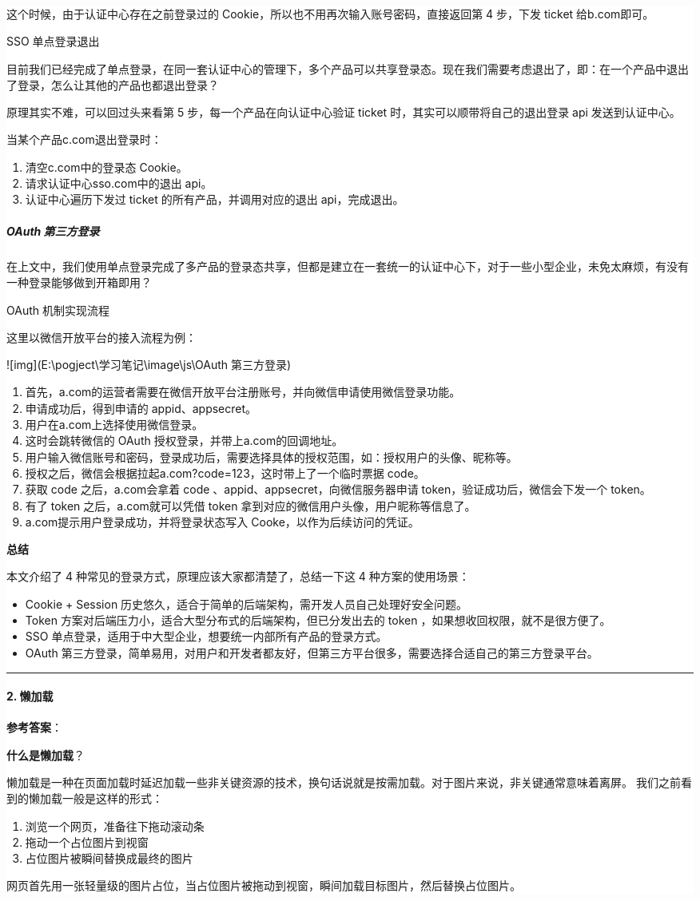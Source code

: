 这个时候，由于认证中心存在之前登录过的 Cookie，所以也不用再次输入账号密码，直接返回第 4 步，下发 ticket 给b.com即可。

SSO 单点登录退出

目前我们已经完成了单点登录，在同一套认证中心的管理下，多个产品可以共享登录态。现在我们需要考虑退出了，即：在一个产品中退出了登录，怎么让其他的产品也都退出登录？

原理其实不难，可以回过头来看第 5 步，每一个产品在向认证中心验证 ticket 时，其实可以顺带将自己的退出登录 api 发送到认证中心。

当某个产品c.com退出登录时：

1. 清空c.com中的登录态 Cookie。
2. 请求认证中心sso.com中的退出 api。
3. 认证中心遍历下发过 ticket 的所有产品，并调用对应的退出 api，完成退出。

##### **OAuth 第三方登录**

在上文中，我们使用单点登录完成了多产品的登录态共享，但都是建立在一套统一的认证中心下，对于一些小型企业，未免太麻烦，有没有一种登录能够做到开箱即用？

OAuth 机制实现流程

这里以微信开放平台的接入流程为例：

![img](E:\pogject\学习笔记\image\js\OAuth 第三方登录)

1. 首先，a.com的运营者需要在微信开放平台注册账号，并向微信申请使用微信登录功能。
2. 申请成功后，得到申请的 appid、appsecret。
3. 用户在a.com上选择使用微信登录。
4. 这时会跳转微信的 OAuth 授权登录，并带上a.com的回调地址。
5. 用户输入微信账号和密码，登录成功后，需要选择具体的授权范围，如：授权用户的头像、昵称等。
6. 授权之后，微信会根据拉起a.com?code=123，这时带上了一个临时票据 code。
7. 获取 code 之后，a.com会拿着 code 、appid、appsecret，向微信服务器申请 token，验证成功后，微信会下发一个 token。
8. 有了 token 之后，a.com就可以凭借 token 拿到对应的微信用户头像，用户昵称等信息了。
9. a.com提示用户登录成功，并将登录状态写入 Cooke，以作为后续访问的凭证。

**总结**

本文介绍了 4 种常见的登录方式，原理应该大家都清楚了，总结一下这 4 种方案的使用场景：

- Cookie + Session 历史悠久，适合于简单的后端架构，需开发人员自己处理好安全问题。
- Token 方案对后端压力小，适合大型分布式的后端架构，但已分发出去的 token ，如果想收回权限，就不是很方便了。
- SSO 单点登录，适用于中大型企业，想要统一内部所有产品的登录方式。
- OAuth 第三方登录，简单易用，对用户和开发者都友好，但第三方平台很多，需要选择合适自己的第三方登录平台。

---

#### 2. 懒加载

**参考答案**：

**什么是懒加载**？

懒加载是一种在页面加载时延迟加载一些非关键资源的技术，换句话说就是按需加载。对于图片来说，非关键通常意味着离屏。
我们之前看到的懒加载一般是这样的形式：

1. 浏览一个网页，准备往下拖动滚动条
2. 拖动一个占位图片到视窗
3. 占位图片被瞬间替换成最终的图片

网页首先用一张轻量级的图片占位，当占位图片被拖动到视窗，瞬间加载目标图片，然后替换占位图片。
